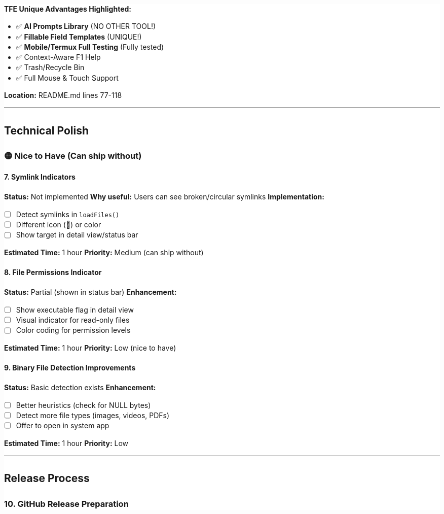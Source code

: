 **TFE Unique Advantages Highlighted:**
- ✅ **AI Prompts Library** (NO OTHER TOOL!)
- ✅ **Fillable Field Templates** (UNIQUE!)
- ✅ **Mobile/Termux Full Testing** (Fully tested)
- ✅ Context-Aware F1 Help
- ✅ Trash/Recycle Bin
- ✅ Full Mouse & Touch Support

**Location:** README.md lines 77-118

---

## Technical Polish

### 🟡 Nice to Have (Can ship without)

#### 7. Symlink Indicators
**Status:** Not implemented
**Why useful:** Users can see broken/circular symlinks
**Implementation:**
- [ ] Detect symlinks in `loadFiles()`
- [ ] Different icon (🔗) or color
- [ ] Show target in detail view/status bar

**Estimated Time:** 1 hour
**Priority:** Medium (can ship without)

#### 8. File Permissions Indicator
**Status:** Partial (shown in status bar)
**Enhancement:**
- [ ] Show executable flag in detail view
- [ ] Visual indicator for read-only files
- [ ] Color coding for permission levels

**Estimated Time:** 1 hour
**Priority:** Low (nice to have)

#### 9. Binary File Detection Improvements
**Status:** Basic detection exists
**Enhancement:**
- [ ] Better heuristics (check for NULL bytes)
- [ ] Detect more file types (images, videos, PDFs)
- [ ] Offer to open in system app

**Estimated Time:** 1 hour
**Priority:** Low

---

## Release Process

### 10. GitHub Release Preparation
